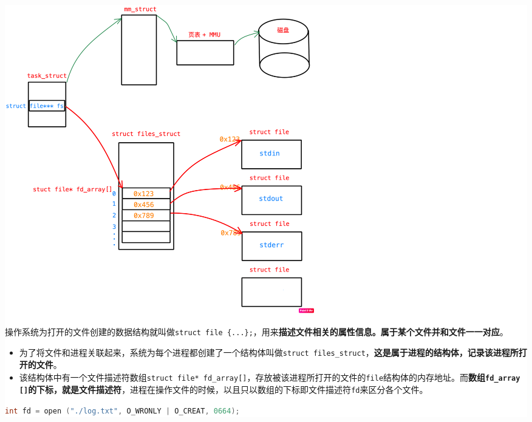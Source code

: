 <img src="基础IO.assets/系统管理文件所创建的数据结构图示.png" style="zoom:50%;" />

操作系统为打开的文件创建的数据结构就叫做`struct file {...};`，用来**描述文件相关的属性信息。属于某个文件并和文件一一对应**。

- 为了将文件和进程关联起来，系统为每个进程都创建了一个结构体叫做`struct files_struct`，**这是属于进程的结构体，记录该进程所打开的文件**。
- 该结构体中有一个文件描述符数组`struct file* fd_array[]`，存放被该进程所打开的文件的`file`结构体的内存地址。而**数组`fd_array[]`的下标，就是文件描述符**，进程在操作文件的时候，以且只以数组的下标即文件描述符`fd`来区分各个文件。

```cpp
int fd = open ("./log.txt", O_WRONLY | O_CREAT, 0664);
```
